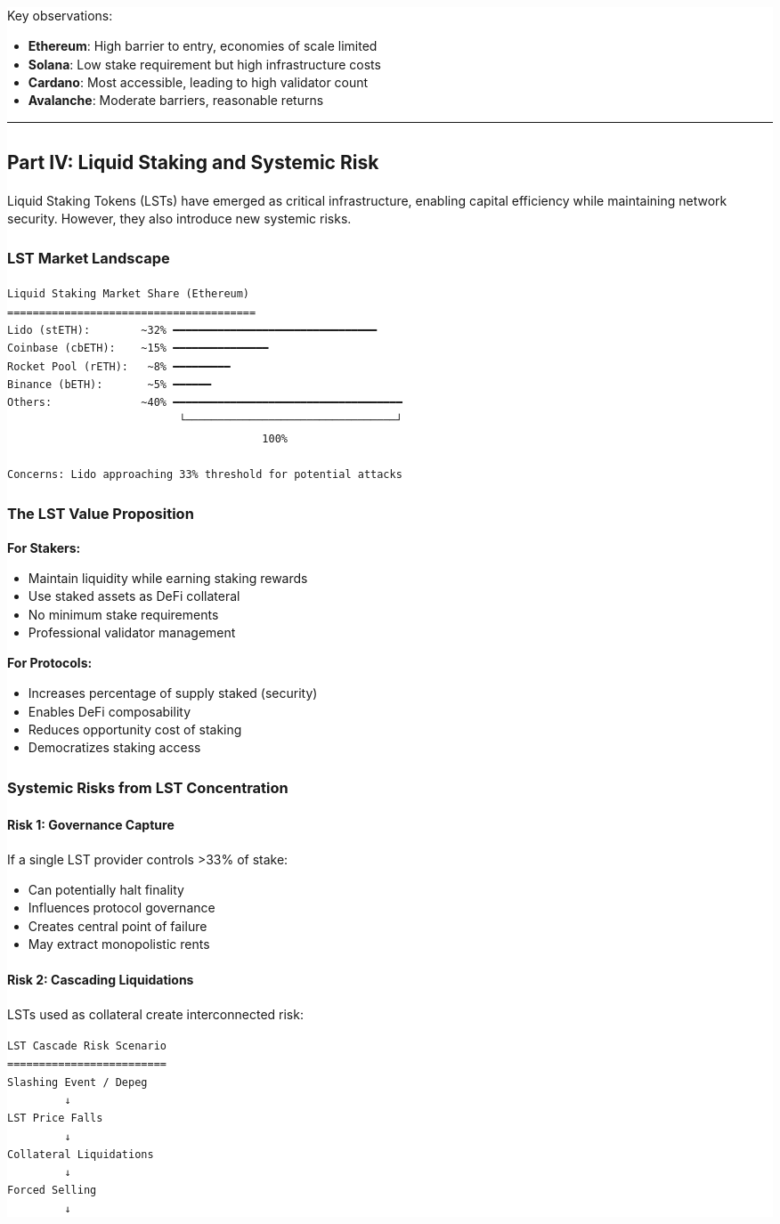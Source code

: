 Key observations:
- **Ethereum**: High barrier to entry, economies of scale limited
- **Solana**: Low stake requirement but high infrastructure costs
- **Cardano**: Most accessible, leading to high validator count
- **Avalanche**: Moderate barriers, reasonable returns

---

## Part IV: Liquid Staking and Systemic Risk

Liquid Staking Tokens (LSTs) have emerged as critical infrastructure, enabling capital efficiency while maintaining network security. However, they also introduce new systemic risks.

### LST Market Landscape

```
Liquid Staking Market Share (Ethereum)
=======================================
Lido (stETH):        ~32% ━━━━━━━━━━━━━━━━━━━━━━━━━━━━━━━━
Coinbase (cbETH):    ~15% ━━━━━━━━━━━━━━━
Rocket Pool (rETH):   ~8% ━━━━━━━━━
Binance (bETH):       ~5% ━━━━━━
Others:              ~40% ━━━━━━━━━━━━━━━━━━━━━━━━━━━━━━━━━━━━
                           └─────────────────────────────────┘
                                        100%

Concerns: Lido approaching 33% threshold for potential attacks
```

### The LST Value Proposition

**For Stakers:**
- Maintain liquidity while earning staking rewards
- Use staked assets as DeFi collateral
- No minimum stake requirements
- Professional validator management

**For Protocols:**
- Increases percentage of supply staked (security)
- Enables DeFi composability
- Reduces opportunity cost of staking
- Democratizes staking access

### Systemic Risks from LST Concentration

#### Risk 1: Governance Capture
If a single LST provider controls >33% of stake:
- Can potentially halt finality
- Influences protocol governance
- Creates central point of failure
- May extract monopolistic rents

#### Risk 2: Cascading Liquidations
LSTs used as collateral create interconnected risk:
```
LST Cascade Risk Scenario
=========================
Slashing Event / Depeg
         ↓
LST Price Falls
         ↓
Collateral Liquidations
         ↓
Forced Selling
         ↓
```